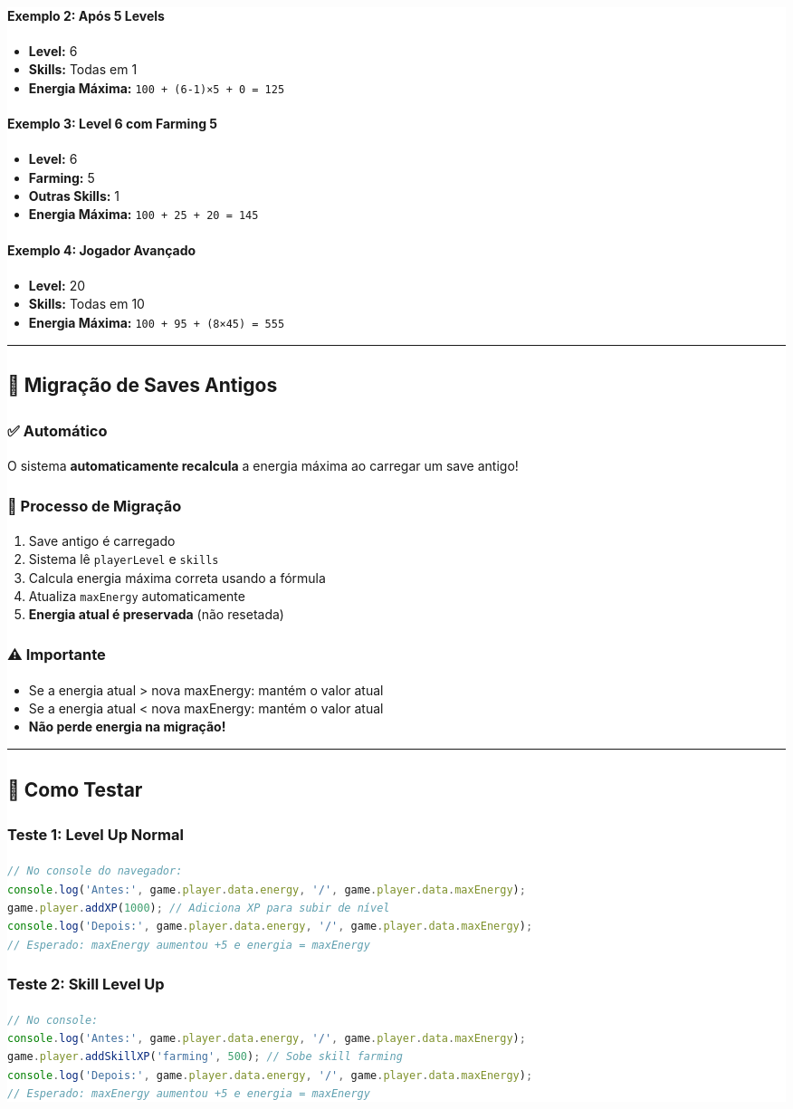#### Exemplo 2: Após 5 Levels
- **Level:** 6
- **Skills:** Todas em 1
- **Energia Máxima:** `100 + (6-1)×5 + 0 = 125`

#### Exemplo 3: Level 6 com Farming 5
- **Level:** 6
- **Farming:** 5
- **Outras Skills:** 1
- **Energia Máxima:** `100 + 25 + 20 = 145`

#### Exemplo 4: Jogador Avançado
- **Level:** 20
- **Skills:** Todas em 10
- **Energia Máxima:** `100 + 95 + (8×45) = 555`

---

## 🔄 Migração de Saves Antigos

### ✅ Automático
O sistema **automaticamente recalcula** a energia máxima ao carregar um save antigo!

### 🎯 Processo de Migração
1. Save antigo é carregado
2. Sistema lê `playerLevel` e `skills`
3. Calcula energia máxima correta usando a fórmula
4. Atualiza `maxEnergy` automaticamente
5. **Energia atual é preservada** (não resetada)

### ⚠️ Importante
- Se a energia atual > nova maxEnergy: mantém o valor atual
- Se a energia atual < nova maxEnergy: mantém o valor atual
- **Não perde energia na migração!**

---

## 🧪 Como Testar

### Teste 1: Level Up Normal
```javascript
// No console do navegador:
console.log('Antes:', game.player.data.energy, '/', game.player.data.maxEnergy);
game.player.addXP(1000); // Adiciona XP para subir de nível
console.log('Depois:', game.player.data.energy, '/', game.player.data.maxEnergy);
// Esperado: maxEnergy aumentou +5 e energia = maxEnergy
```

### Teste 2: Skill Level Up
```javascript
// No console:
console.log('Antes:', game.player.data.energy, '/', game.player.data.maxEnergy);
game.player.addSkillXP('farming', 500); // Sobe skill farming
console.log('Depois:', game.player.data.energy, '/', game.player.data.maxEnergy);
// Esperado: maxEnergy aumentou +5 e energia = maxEnergy
```
